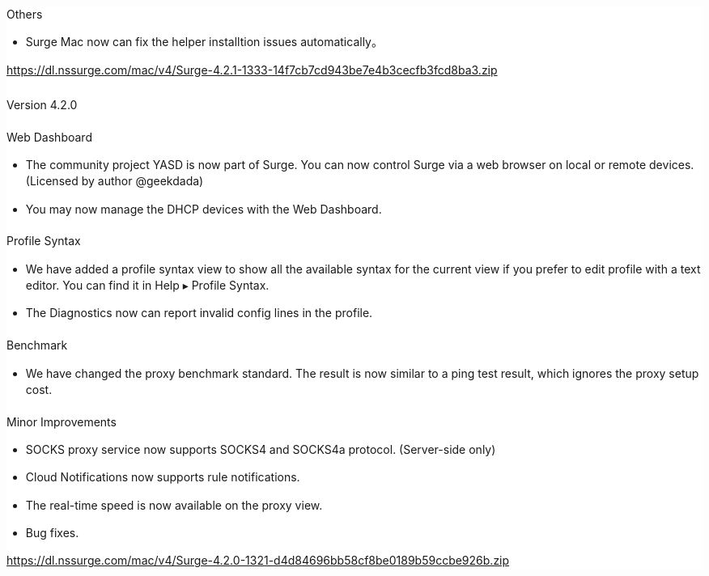 [](#others-6)

Others

*   Surge Mac now can fix the helper installtion issues automatically。
    

https://dl.nssurge.com/mac/v4/Surge-4.2.1-1333-14f7cb7cd943be7e4b3cecfb3fcd8ba3.zip

### 

[](#version-4.2.0)

Version 4.2.0

#### 

[](#web-dashboard)

Web Dashboard

*   The community project YASD is now part of Surge. You can now control Surge via a web browser on local or remote devices. (Licensed by author @geekdada)
    
*   You may now manage the DHCP devices with the Web Dashboard.
    

#### 

[](#profile-syntax)

Profile Syntax

*   We have added a profile syntax view to show all the available syntax for the current view if you prefer to edit profile with a text editor. You can find it in Help ▸ Profile Syntax.
    
*   The Diagnostics now can report invalid config lines in the profile.
    

#### 

[](#benchmark)

Benchmark

*   We have changed the proxy benchmark standard. The result is now similar to a ping test result, which ignores the proxy setup cost.
    

#### 

[](#minor-improvements-1)

Minor Improvements

*   SOCKS proxy service now supports SOCKS4 and SOCKS4a protocol. (Server-side only)
    
*   Cloud Notifications now supports rule notifications.
    
*   The real-time speed is now available on the proxy view.
    
*   Bug fixes.
    

https://dl.nssurge.com/mac/v4/Surge-4.2.0-1321-d4d84696bb58cf8be0189b59ccbe926b.zip
